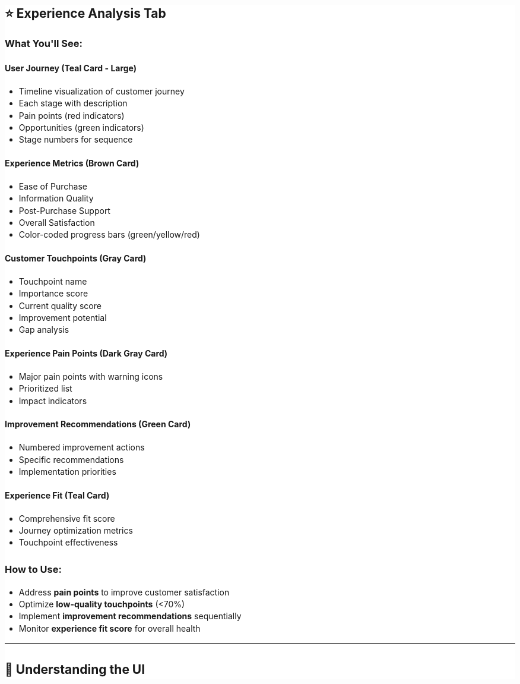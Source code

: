 
## ⭐ Experience Analysis Tab

### What You'll See:

#### **User Journey** (Teal Card - Large)
- Timeline visualization of customer journey
- Each stage with description
- Pain points (red indicators)
- Opportunities (green indicators)
- Stage numbers for sequence

#### **Experience Metrics** (Brown Card)
- Ease of Purchase
- Information Quality
- Post-Purchase Support
- Overall Satisfaction
- Color-coded progress bars (green/yellow/red)

#### **Customer Touchpoints** (Gray Card)
- Touchpoint name
- Importance score
- Current quality score
- Improvement potential
- Gap analysis

#### **Experience Pain Points** (Dark Gray Card)
- Major pain points with warning icons
- Prioritized list
- Impact indicators

#### **Improvement Recommendations** (Green Card)
- Numbered improvement actions
- Specific recommendations
- Implementation priorities

#### **Experience Fit** (Teal Card)
- Comprehensive fit score
- Journey optimization metrics
- Touchpoint effectiveness

### How to Use:
- Address **pain points** to improve customer satisfaction
- Optimize **low-quality touchpoints** (<70%)
- Implement **improvement recommendations** sequentially
- Monitor **experience fit score** for overall health

---

## 🎨 Understanding the UI
